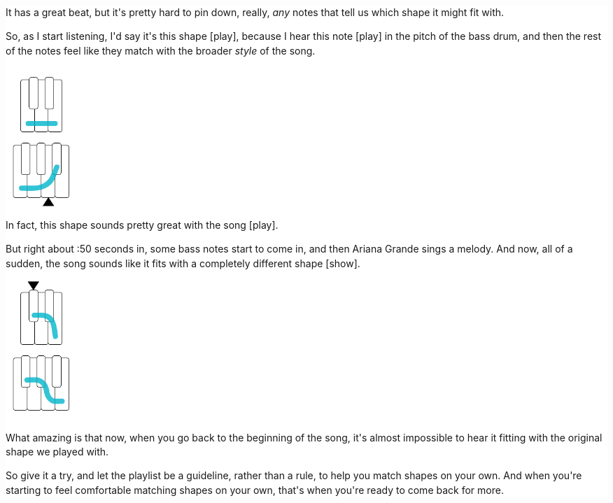 It has a great beat, but it's pretty hard to pin down, really, *any* notes that tell us which shape it might fit with.

So, as I start listening, I'd say it's this shape [play], because I hear this note [play] in the pitch of the bass drum, and then the rest of the notes feel like they match with the broader *style* of the song.

<img src="../media/matching/img_12.png" alt="Image" align="center" style="width: 12%;">

In fact, this shape sounds pretty great with the song [play].

But right about :50 seconds in, some bass notes start to come in, and then Ariana Grande sings a melody. And now, all of a sudden, the song sounds like it fits with a completely different shape [show].

<img src="../media/matching/img_13.png" alt="Image" align="center" style="width: 12%;">

 What amazing is that now, when you go back to the beginning of the song, it's almost impossible to hear it fitting with the original shape we played with.

So give it a try, and let the playlist be a guideline, rather than a rule, to help you match shapes on your own. And when you're starting to feel comfortable matching shapes on your own, that's when you're ready to come back for more.
